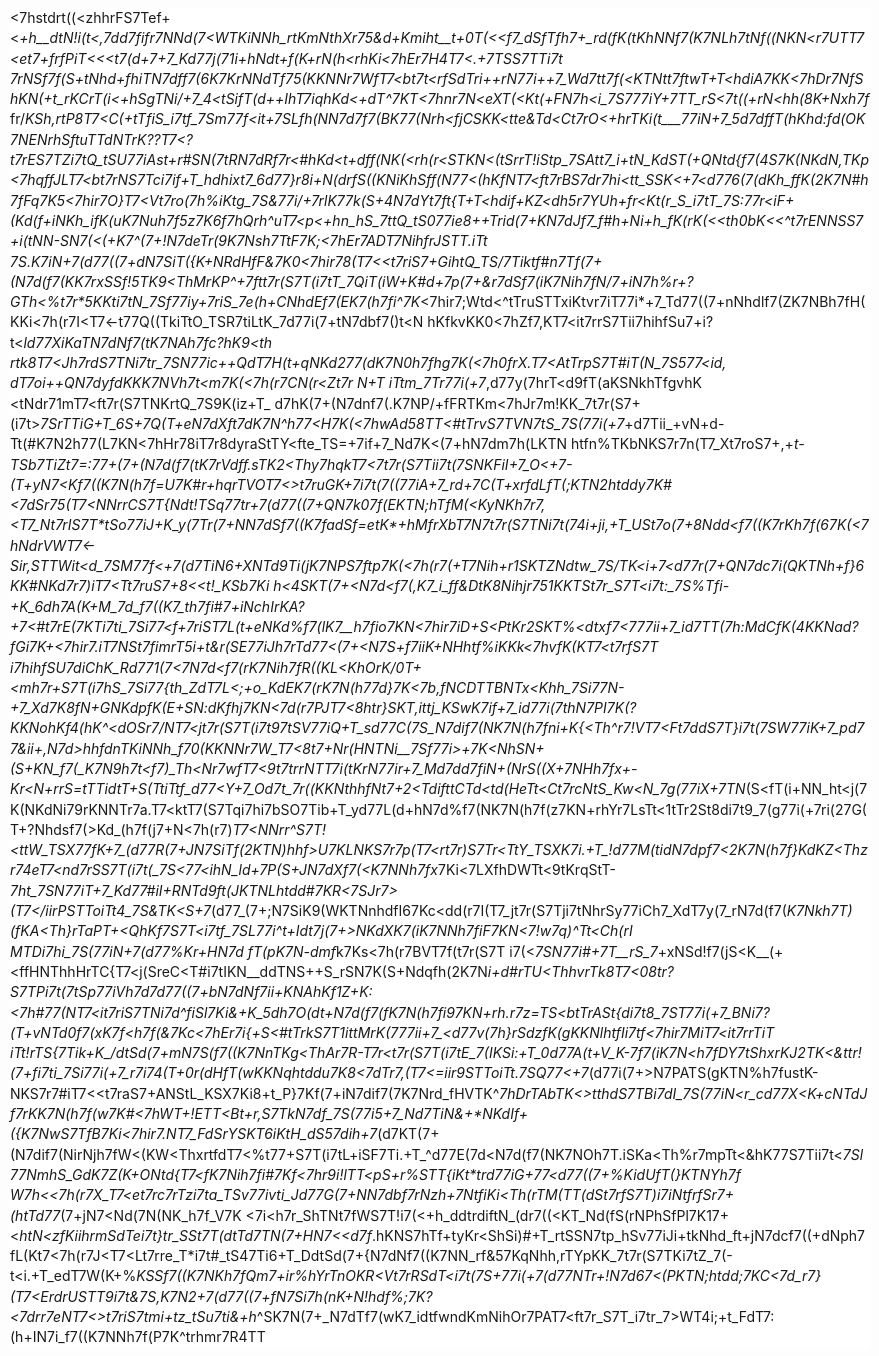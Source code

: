 <7hstdrt((<zhhrFS7Tef+<*+h__dtN!i(t<,7dd7fifr7NNd(7<WTKiNNh_rtKmNthXr75&d+Kmiht__t+0T(<<f7_dSfTfh7+__rd(fK(tKhNNf7(_K7NLh7tNf((NKN<_r7UTT7<et7+frfPiT<<<t7_(d+7_+7_Kd77j(71i+hNdt+f_(K+rN(h<rhKi<7hEr7H4T7<.+7TSS7TTi7t _7rNSf7f(S+tNhd+fhiTN7dff7(6K7KrNNdTf75(KKNNr7WfT7<bt7t<rfSdTri_++rN77i++7_Wd7tt7f(<KTNtt7ftwT+T<hdiA7KK<7hDr7NfShKN(+t_rKCrT(i<+hSgTNi/+7_4<tSifT(d++_IhT7iqhKd<+dT^7KT<7hnr7N<eXT(<Kt(_+FN7h<i_7S777iY+7TT_rS<7t((+rN<hh(8K+Nxh7f*fr/_KSh,rtP8T7<C(+tTfiS_i7tf_7Sm77f<it+__7SLfh(NN7d7f7(BK77(Nrh<fjCSKK<_tte&Td<Ct7rO<+hrTKi(t___77iN+7_5d7dffT(hKhd:fd(OK7NENrhSftuTTdNTrK??T7<?t7rES7TZi7tQ_tSU77iAst+_r#SN(7tRN7dRf7r<#hKd<t+dff(NK(<rh(r<STKN<(tSrrT!iStp_7SAtt7_i+tN_KdST(+QNtd{f7(4S7K(NKdN,TKp<7hqffJLT7<bt7rNS7Tci7if+T_hdhixt7_6d77}r8i_+_N(drfS((KNiKhSff(N77<(hKfNT7<ft7rBS7dr7hi<tt_SSK_<+7_<d776(7(dKh_ffK(2K7N#h7fFq7K5<7hir7O}T7<Vt7ro(7h%iKtg_7S&77i/+7rlK77k(S+4N7dYt7ft{T+T<hdif+KZ<dh5r7YUh+fr<Kt(r_S_i7tT_7S:77r<iF+(_Kd(f+iNKh_ifK(uK7Nuh7f5z7K6f7hQrh^uT7<p<+hn_hS_7ttQ_tS077ie8++Trid_(7+KN7dJf7_f#h+Ni+h_fK(rK(<<th0bK<<^t7rENNSS7+i(tNN-SN7(<(+__K7^(7+!N7deTr(9K7Nsh7TtF7K;<7hEr7ADT7NihfrJSTT.iTt _7S.K7iN+7_(d77((7+dN7SiT_({K+NRdHfF&7K0<7hir78(T7<<t7riS7+GihtQ_TS/7Tiktf_#n7Tf(7+(N7d(f7(KK7rxSSf!5TK9<ThMrKP^+7ftt7r(S7T(i7tT_7QiT(iW+K_#d+7p(7+&r7dSf7(iK7Nih7fN/7+iN7h%r+?GTh<%t7r*5KKti7tN_7Sf77iy+7riS_7e(h+CNhdEf7(EK7_(h7fi^7K_<7hir7;Wtd<^tTruSTTxiKtvr7iT77i*+7_Td77((7+nNhdlf7(ZK7NBh7fH(KKi<7h(r7I<T7<-t77Q((TkiTtO_TSR7tiLtK_7d77i(7+tN7dbf7()t<N hKfkvKK0<7hZf7,KT7<it7rrS7Tii7hihfSu7+i?t<_ld77XiKaTN7dNf7(tK7NAh7fc?hK9<th rtk8T7<Jh7rdS7TNi7tr_7SN77ic++_QdT7H(t+qNKd277(dK7N0h7fhg7K(<7h0frX.T7<AtTrpS7T#iT(N_7S577<id,_ dT7oi++QN7dyfdKKK7NVh7t<m7K(<7h(r7CN(r<Zt7r N+T iTtm_7Tr77i(+7_,d77y(7hrT<d9fT(aKSNkhTfgvhK <tNdr71mT7<ft7r(S7TNKrtQ_7S9K(iz+T_ d7hK(7+(N7dnf7(.K7NP/+fFRTKm<7hJr7m!KK_7t7r(S7+(i7t>_7SrTTiG+T_6S+7Q(T+eN7dXft7dK7N^h77<H7K(<7hwAd58TT<#tTrvS7TVN7tS_7S(77i(+7_+d7Tii_+vN+d-Tt(#K7N2h77(L7KN<7hHr78iT7r8dyraStTY<fte_TS=+7if+7_Nd7K<(7+hN7dm7h(LKTN htfn%TKbNKS7r7n(T7_Xt7roS7+,+_t-_TSb7TiZt7_=:77+(7+(N7d(f7(tK7rVdff.sTK2<Thy7hqkT7<7t7r(S7Tii7t(_7SNKFiI+7_O<+7-(T+yN7<Kf7((K7N(h7f=U7K#r+hqrTVOT7<>t7ruGK+7i7t(_7((77iA+7_rd+7C(T+xrfdLfT(;KTN2htddy7K#<7dSr75(T7<NNrrCS7T{Ndt!_TSq77tr+7_(d77((7+QN7k07f(EKTN;hTfM(<KyNKh7r7,<T7_Nt7rIS7T*<it>_tSo77iJ+K_y(7Tr(7+NN7dSf7((K7fadSf=etK*_+hMfrXbT7N7t7r(S7TNi7t(_74i+ji,+T_USt7o(7+8Ndd<f7((K7rKh7f(67K(<7hNdrVWT7<-Sir,STTWit<d_7SM77f<+7_(d7TiN6+XNTd9Ti(jK7NPS7ftp7K(<7h(r7(+T7Nih+r1SKTZNdtw_7S/TK<i+7_<d77r(7+QN7dc7i(QKTN*h+f}6KK#NKd7r7)iT7<Tt7ruS7+8<<t!_KSb7Ki h<_4SKT_(7+<N7d<f7(,K7_i_ff&DtK8Nihjr751KKTSt7r_S7T<i7t:_7S%Tfi-+K_6dh7A(K+M_7d_f7((K7_th7fi#7+iNchIrKA?+7<#t7rE(7KTi7ti_7Si77<f+7riST7L(t+eNKd%f7(lK7__h7fio7KN<7hir7iD+S<PtKr2SKT%<dtxf7<777ii+7_id7TT(7h:_MdCfK(4KKNad?fGi7K+<7hir7.iT7NSt7fimrT5i+t&r(SE77iJh7rTd77<(7+<N7S+f7iiK+NHhtf%iKKk<7hvfK(KT7<_t7rfS7T i7hihfSU7diChK_Rd771(7<7N7d<f7(rK7Nih7fR((KL<KhOrK/0T+<mh7r+S7T(i7hS_7Si77_{th_ZdT7L<;+o_KdEK7(rK7N(h77d}7K_<7b,fNCDTT<Fttr>BNTx<Khh_7Si77N-+7_Xd7K8fN+GNKdpfK(E+SN:dKfhj7KN<7d(r7PJT7<8htr}SKT,ittj_KSwK7if+7_id77i(7thN7PI7K(?KKNohKf4(hK^<dOSr7/NT7<jt7r(S7T(i7t97tSV77iQ+T_sd77C(7S_N7dif7(NK7N(h7fni+K{<Th^r7!VT7<Ft7ddS7T}i7t(_7SW77iK+7_pd77&ii+,N7d>hhfdnTKiNNh_f70(KKNNr7W_T7<8t7+Nr(HNTNi__7Sf77i>+7K<NhSN_+(S+KN_f7(_K7N9h7t<f7)_Th<Nr7wfT7<9t7trrN*TT7i(tKrN77ir+7_Md7dd7fiN+(NrS((X+7NHh7fx_+-_Kr<N+rrS=tTTidtT_+S(TtiTtf_d77<Y+7_Od7t_7r((KKNthhfNt7+2<TdifttCTd<td(HeTt<Ct7rcNtS_Kw<N_7g(77iX+7TN_(S<fT(i+NN_ht<j(7K(NKdNi79rKNNTr7a.T7<ktT7(S7Tqi7hi7bSO7Tib+T_yd77L(d+hN7d%f7(NK7N(h7f(z7KN+rhYr7LsTt<1tTr2St8di7t9_7(g77i(+7ri(27G(T+?Nhdsf7(>Kd_(h7f(j7+N<7h(r7)*T7<NNrr^S7T!<ttW_TSX77fK+7_(d77R(7+JN7SiTf(2KTN)hhf>U7KLNKS7r7p(T7<rt7r)S7Tr<TtY_TSXK7i.+T_!d77M(tidN7dpf7<2K7N(h7f}KdKZ<Thzr74eT7<nd7rSS7T(i7t(_7S<77<ihN_ld+7P(S+JN7dXf7(<K7NNh7fx*7Ki<7LXfhDWTt<9tKrqStT-_7ht_7SN77iT+7_Kd77#iI+RNTd9ft(JKTNLhtdd#7KR<7SJr7>(T7</iirPSTToiTt4_7S&TK<S+7_(d77_(7+;N7SiK9(WKTNnhdfI67Kc<dd(r7I(T7_jt7r(S7Tji7tNhrSy77iCh7_XdT7y(7_rN7d(f7(*K7Nkh7T)(fKA<Th}rTaPT+<QhKf7S7T<i7tf_7SL77i^t+_Idt7j(7+>NKdXK7(iK7NNh7fiF7KN<7!w7q)^Tt<Ch(rI MTDi7hi_7S(77iN+7_(d77%Kr+HN7d fT(pK7N-dmf*k7Ks<7h(r7BVT7f(t7r(S7T i7(<_7SN77i#+7T__rS_7_+xNSd!f7(jS<K__(+<ffHNThhHrTC{T7<j(SreC<T#i7tIKN__ddTNS++S_rSN7K(S+Ndqfh(2K7N*i+d#rTU<ThhvrTk8T7<08tr?S7TPi7t(7tSp77iVh7d7d77((7+bN7dNf7ii+KNAhKf1Z+K:<7h#77(NT7<it7riS7TNi7d^fiSl7Ki&+K_5dh7O(dt+N7d(f7(fK7N(h7fi97KN+rh.r7z=TS<btTrASt{di7t8_7ST77i(+7_BNi7?(T+vNTd0f7(xK7f<h7f(&7Kc<7hEr7i{+S<#tTrkS7T1ittMrK(777ii+7_<d77v(7h}rSdzfK(gKKNlhtfIi7tf<7hir7MiT7<it7rrTiT iTt!rTS{7Tik+K_/dtSd(7+mN7S(f7((K7Nn<ifW>TKg<ThAr7R-T7r<t7r(S7T(i7tE_7(IKSi:+T_0d77A(t+V_K-7f7(iK7N<h7fDY7t*_ShxrKJ2TK<&ttr!(7+fi7ti_7Si77i(+7_r7i74(T+0r(dHfT(wKKNqhtddu7K8<7dTr7,(T7<=iir9STToiTt._7SQ77_<+7_(d77i(7+>N7PATS(gKTN%h7fustK-NKS7r7#iT7<<t7raS7+ANStL_KSX7Ki8+t_P}7Kf(7+iN7dif7(7K7Nrd_fHVTK^_7hDrTAbTK<>tthdS7TBi7dI_7S(77iN<r_cd77X<K+cNTdJf7rKK7N(h7f(w7K#<7hWT+!ETT<Bt+r,S7TkN7df_7S(77i5+7_Nd7TiN&+*NKdIf+({K7NwS7TfB7Ki<7hir7.NT7_FdSrYSKT6iKtH_dS57dih+7_(d7KT(7+(N7dif7(NirNjh7fW<(KW<ThxrtfdT7<%t77+S7T(i7tL+iSF7Ti.+T_^d77E(7d<N7d(f7(NK7NOh7T.iSKa<Th%r7mpTt<&hK77S7Tii7t<_7Sl77NmhS_GdK7Z(K+ONtd{T7<fK7Nih7fi#7Kf<7hr9i!lTT<pS+r%STT{iKt*_trd77iG+77<d77((7+%KidUfT(}KTNYh7f W7h<<7h(r7X_T7<et7rc7rTzi7ta_TSv77ivti_Jd77G(7+NN7dbf7rNzh+7NtfiKi<Th(rTM(TT_(dSt7rfS7T)i7iNtfrfSr7+(htTd77_(7+jN7<Nd(7N(NK_h7f_V7K <7i<h7r_ShTNt7fWS7T!i7(<+h_ddtrdiftN_(dr7((<KT_Nd(fS(rNPhSfPl7K17+<_htN<zfKiihrmSdTei7t}tr_SSt7T(dtTd7TN(7+HN7<<d7f_.hKNS7hTf+tyKr<ShSi)#+T_<t7>rtSSN7tp_hSv77iJi+tkNhd_ft+jN7dcf7((+dNph7fL(Kt7<7h(r7J<T7<Lt7rre_T*i7t#_tS47Ti6+T_DdtSd(7+{N7dNf7((K7NN_rf&57KqNhh,rTYpKK_7t7r(S7TKi7tZ_7(-t<i.+T_edT7W(K+%_KSSf7((K7NKh7fQm7+ir%hYrTnOKR<Vt7rRSdT<i7t(_7S+77i(+7_(d77NTr+!N7d67<(PKTN;htdd;7KC<7d_r7}(T7<ErdrUSTT9i7t&_7S,K7N2+7_(d77((7+fN7Si7h(nK+N!hdf%;7K?<7drr7eNT7<>t7riS7tmi+tz_tSu7ti&+h_^SK7N(7+_N7dTf7(wK7_idtfwndKmNihOr7PAT7<ft7r_S7T_i7tr_7>WT4i;+t_FdT7:(h+IN7i_f7((K7NNh7f(P7K^trhmr7R4TT